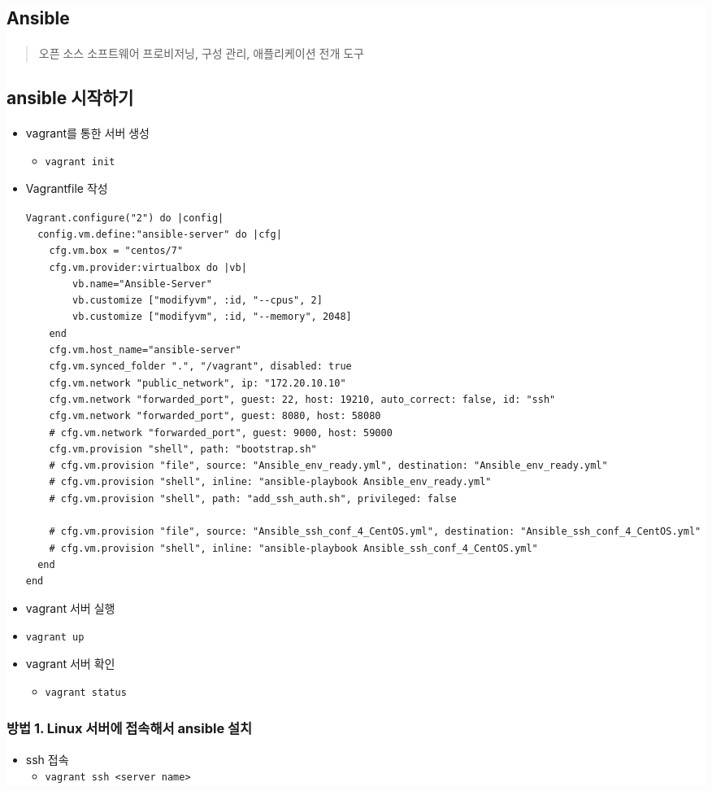 ## Ansible

> 오픈 소스 소프트웨어 프로비저닝, 구성 관리, 애플리케이션 전개 도구



## ansible 시작하기

- vagrant를 통한 서버 생성

  - `vagrant init`

    

- Vagrantfile 작성

  ```
  Vagrant.configure("2") do |config|
    config.vm.define:"ansible-server" do |cfg|
      cfg.vm.box = "centos/7"
      cfg.vm.provider:virtualbox do |vb|
          vb.name="Ansible-Server"
          vb.customize ["modifyvm", :id, "--cpus", 2]
          vb.customize ["modifyvm", :id, "--memory", 2048]
      end
      cfg.vm.host_name="ansible-server"
      cfg.vm.synced_folder ".", "/vagrant", disabled: true
      cfg.vm.network "public_network", ip: "172.20.10.10"
      cfg.vm.network "forwarded_port", guest: 22, host: 19210, auto_correct: false, id: "ssh"
      cfg.vm.network "forwarded_port", guest: 8080, host: 58080
      # cfg.vm.network "forwarded_port", guest: 9000, host: 59000
      cfg.vm.provision "shell", path: "bootstrap.sh"  
      # cfg.vm.provision "file", source: "Ansible_env_ready.yml", destination: "Ansible_env_ready.yml"
      # cfg.vm.provision "shell", inline: "ansible-playbook Ansible_env_ready.yml"
      # cfg.vm.provision "shell", path: "add_ssh_auth.sh", privileged: false
  
      # cfg.vm.provision "file", source: "Ansible_ssh_conf_4_CentOS.yml", destination: "Ansible_ssh_conf_4_CentOS.yml"
      # cfg.vm.provision "shell", inline: "ansible-playbook Ansible_ssh_conf_4_CentOS.yml"
    end
  end
  ```

- vagrant 서버 실행
  
- `vagrant up`
  
- vagrant 서버 확인

  - `vagrant status`

  

### 방법 1. Linux 서버에 접속해서 ansible 설치

- ssh 접속
  - `vagrant ssh <server name>`
